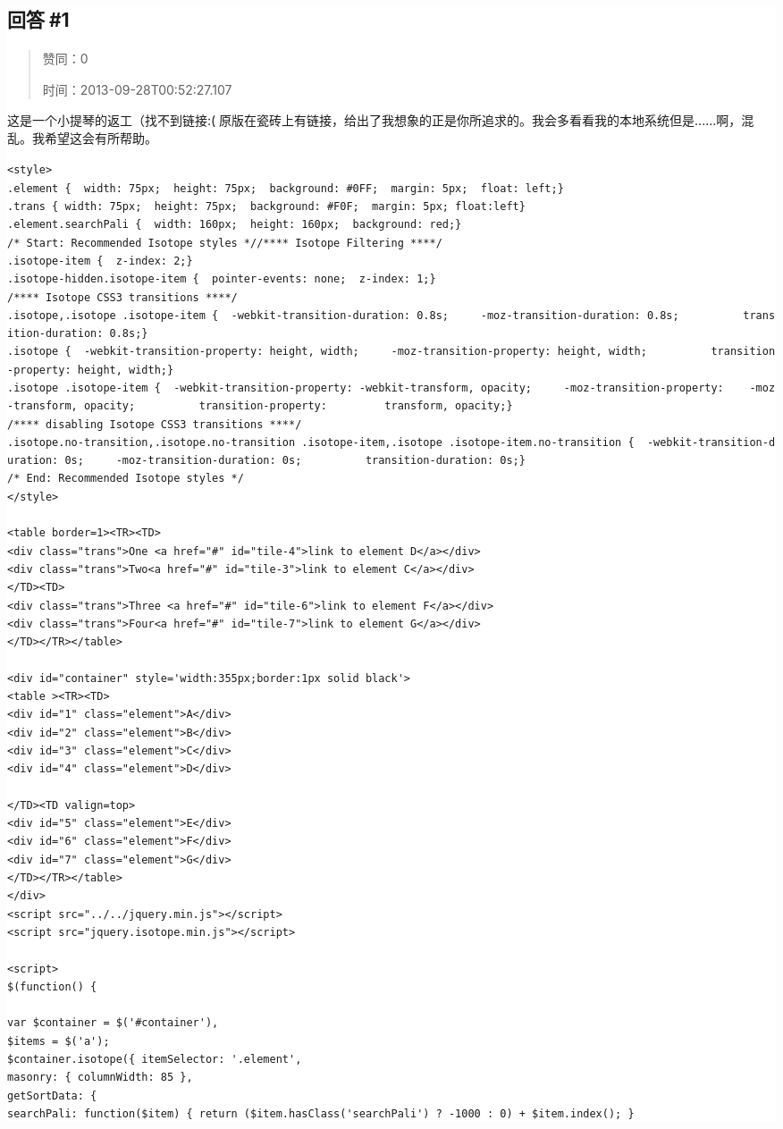 ## 回答 #1

> 赞同：0
> 
> 时间：2013-09-28T00:52:27.107

这是一个小提琴的返工（找不到链接:(
原版在瓷砖上有链接，给出了我想象的正是你所追求的。我会多看看我的本地系统但是......啊，混乱。我希望这会有所帮助。

```
<style>
.element {  width: 75px;  height: 75px;  background: #0FF;  margin: 5px;  float: left;}
.trans { width: 75px;  height: 75px;  background: #F0F;  margin: 5px; float:left}
.element.searchPali {  width: 160px;  height: 160px;  background: red;}
/* Start: Recommended Isotope styles *//**** Isotope Filtering ****/
.isotope-item {  z-index: 2;}
.isotope-hidden.isotope-item {  pointer-events: none;  z-index: 1;}
/**** Isotope CSS3 transitions ****/
.isotope,.isotope .isotope-item {  -webkit-transition-duration: 0.8s;     -moz-transition-duration: 0.8s;          transition-duration: 0.8s;}
.isotope {  -webkit-transition-property: height, width;     -moz-transition-property: height, width;          transition-property: height, width;}
.isotope .isotope-item {  -webkit-transition-property: -webkit-transform, opacity;     -moz-transition-property:    -moz-transform, opacity;          transition-property:         transform, opacity;}
/**** disabling Isotope CSS3 transitions ****/
.isotope.no-transition,.isotope.no-transition .isotope-item,.isotope .isotope-item.no-transition {  -webkit-transition-duration: 0s;     -moz-transition-duration: 0s;          transition-duration: 0s;}
/* End: Recommended Isotope styles */
</style>

<table border=1><TR><TD>
<div class="trans">One <a href="#" id="tile-4">link to element D</a></div>
<div class="trans">Two<a href="#" id="tile-3">link to element C</a></div>
</TD><TD>
<div class="trans">Three <a href="#" id="tile-6">link to element F</a></div>
<div class="trans">Four<a href="#" id="tile-7">link to element G</a></div>
</TD></TR></table>

<div id="container" style='width:355px;border:1px solid black'>
<table ><TR><TD>
<div id="1" class="element">A</div>
<div id="2" class="element">B</div>
<div id="3" class="element">C</div>
<div id="4" class="element">D</div>

</TD><TD valign=top>
<div id="5" class="element">E</div>
<div id="6" class="element">F</div>
<div id="7" class="element">G</div>
</TD></TR></table>
</div>
<script src="../../jquery.min.js"></script>
<script src="jquery.isotope.min.js"></script>

<script>
$(function() {

var $container = $('#container'),
$items = $('a');
$container.isotope({ itemSelector: '.element',
masonry: { columnWidth: 85 },
getSortData: { 
searchPali: function($item) { return ($item.hasClass('searchPali') ? -1000 : 0) + $item.index(); }
```